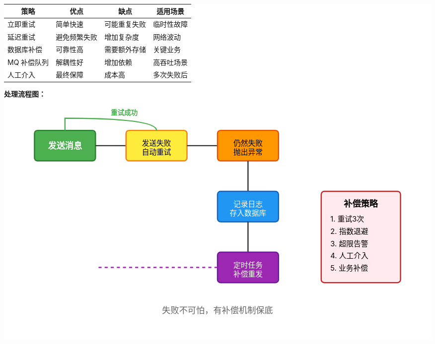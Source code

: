 | 策略 | 优点 | 缺点 | 适用场景 |
|-----|------|------|---------|
| 立即重试 | 简单快速 | 可能重复失败 | 临时性故障 |
| 延迟重试 | 避免频繁失败 | 增加复杂度 | 网络波动 |
| 数据库补偿 | 可靠性高 | 需要额外存储 | 关键业务 |
| MQ 补偿队列 | 解耦性好 | 增加依赖 | 高吞吐场景 |
| 人工介入 | 最终保障 | 成本高 | 多次失败后 |

**处理流程图：**

<svg viewBox="0 0 700 380" xmlns="http://www.w3.org/2000/svg">
<rect x="50" y="40" width="100" height="50" fill="#4caf50" stroke="#2e7d32" stroke-width="2" rx="5"/>
<text x="100" y="70" text-anchor="middle" fill="white" font-weight="bold">发送消息</text>
<line x1="150" y1="65" x2="200" y2="65" stroke="#333" stroke-width="2" marker-end="url(#arrow6)"/>
<rect x="200" y="40" width="100" height="50" fill="#ffeb3b" stroke="#f57f17" stroke-width="2" rx="5"/>
<text x="250" y="65" text-anchor="middle" font-size="12">发送失败</text>
<text x="250" y="80" text-anchor="middle" font-size="12">自动重试</text>
<line x1="300" y1="65" x2="350" y2="65" stroke="#333" stroke-width="2" marker-end="url(#arrow6)"/>
<path d="M 250 40 Q 250 20 100 20 Q 100 40 100 40" stroke="#4caf50" stroke-width="2" fill="none" marker-end="url(#arrow6)"/>
<text x="175" y="15" font-size="11" fill="#4caf50" font-weight="bold">重试成功</text>
<rect x="350" y="40" width="100" height="50" fill="#ff9800" stroke="#e65100" stroke-width="2" rx="5"/>
<text x="400" y="65" text-anchor="middle" font-size="12">仍然失败</text>
<text x="400" y="80" text-anchor="middle" font-size="12">抛出异常</text>
<line x1="400" y1="90" x2="400" y2="140" stroke="#333" stroke-width="2" marker-end="url(#arrow6)"/>
<rect x="350" y="140" width="100" height="50" fill="#2196f3" stroke="#1565c0" stroke-width="2" rx="5"/>
<text x="400" y="165" text-anchor="middle" fill="white" font-size="12">记录日志</text>
<text x="400" y="180" text-anchor="middle" fill="white" font-size="12">存入数据库</text>
<line x1="400" y1="190" x2="400" y2="240" stroke="#333" stroke-width="2" marker-end="url(#arrow6)"/>
<rect x="350" y="240" width="100" height="50" fill="#9c27b0" stroke="#6a1b9a" stroke-width="2" rx="5"/>
<text x="400" y="265" text-anchor="middle" fill="white" font-size="12">定时任务</text>
<text x="400" y="280" text-anchor="middle" fill="white" font-size="12">补偿重发</text>
<line x1="350" y1="265" x2="150" y2="265" x2="150" y2="90" stroke="#9c27b0" stroke-width="2" marker-end="url(#arrow6)" stroke-dasharray="5,5"/>
<rect x="520" y="140" width="130" height="150" fill="#ffebee" stroke="#c62828" stroke-width="2" rx="5"/>
<text x="585" y="165" text-anchor="middle" font-weight="bold" font-size="14">补偿策略</text>
<text x="535" y="190" font-size="12">1. 重试3次</text>
<text x="535" y="210" font-size="12">2. 指数退避</text>
<text x="535" y="230" font-size="12">3. 超限告警</text>
<text x="535" y="250" font-size="12">4. 人工介入</text>
<text x="535" y="270" font-size="12">5. 业务补偿</text>
<text x="350" y="340" text-anchor="middle" font-size="14" fill="#666">失败不可怕，有补偿机制保底</text>
</svg>
